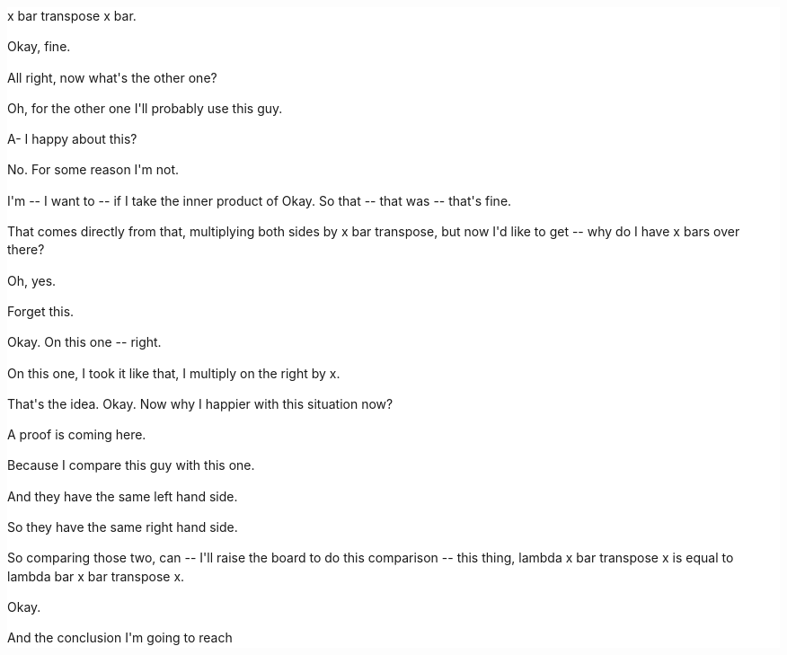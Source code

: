   <span m='779540'>x</span> <span m='779880'>bar</span> <span m='780240'>transpose</span>
  <span m='781550'>x</span> <span m='782200'>bar.</span> </p><p><span m='783620'>Okay,</span>
  <span m='784010'>fine.</span> </p><p><span m='788330'>All</span> <span m='789580'>right,</span>
  <span m='790470'>now</span> <span m='791310'>what's</span> <span m='791620'>the</span>
  <span m='791790'>other</span> <span m='791960'>one?</span> </p><p><span m='792170'>Oh,</span>
  <span m='792750'>for</span> <span m='793050'>the</span> <span m='793270'>other</span>
  <span m='793420'>one</span> <span m='793600'>I'll</span> <span m='793750'>probably</span>
  <span m='794250'>use</span> <span m='794700'>this</span> <span m='794910'>guy.</span>
  </p><p><span m='796880'>A-</span> <span m='797520'>I</span> <span m='797650'>happy</span>
  <span m='798020'>about</span> <span m='798350'>this?</span> </p><p><span m='800710'>No.</span>
  <span m='801080'>For</span> <span m='801260'>some</span> <span m='801480'>reason</span>
  <span m='801920'>I'm</span> <span m='802120'>not.</span> </p><p><span m='802910'>I'm</span>
  <span m='803320'>--</span> <span m='804280'>I</span> <span m='804450'>want</span>
  <span m='804730'>to</span> <span m='805760'>--</span> <span m='806830'>if</span>
  <span m='807120'>I</span> <span m='807200'>take</span> <span m='807510'>the</span>
  <span m='807640'>inner</span> <span m='807840'>product</span> <span m='808210'>of</span>
  <span m='844570'>Okay.</span> <span m='864690'>So</span> <span m='864910'>that</span>
  <span m='865160'>--</span> <span m='865210'>that</span> <span m='865510'>was</span>
  <span m='865980'>--</span> <span m='866030'>that's</span> <span m='866350'>fine.</span>
  </p><p><span m='866660'>That</span> <span m='866870'>comes</span> <span m='867170'>directly</span>
  <span m='867710'>from</span> <span m='867870'>that,</span> <span m='868350'>multiplying</span>
  <span m='868950'>both</span> <span m='869190'>sides</span> <span m='869510'>by</span>
  <span m='869700'>x</span> <span m='869990'>bar</span> <span m='870230'>transpose,</span>
  <span m='871140'>but</span> <span m='871610'>now</span> <span m='871790'>I'd</span>
  <span m='872000'>like</span> <span m='872360'>to</span> <span m='873040'>get</span>
  <span m='873820'>--</span> <span m='873860'>why</span> <span m='874160'>do</span>
  <span m='874300'>I</span> <span m='874400'>have</span> <span m='874620'>x</span>
  <span m='874920'>bars</span> <span m='875350'>over</span> <span m='875600'>there?</span>
  </p><p><span m='878320'>Oh,</span> <span m='879250'>yes.</span> </p><p><span m='880860'>Forget</span>
  <span m='881330'>this.</span> </p><p><span m='883200'>Okay.</span> <span m='883660'>On</span>
  <span m='883970'>this</span> <span m='884290'>one</span> <span m='884680'>--</span>
  <span m='884980'>right.</span> </p><p><span m='885820'>On</span> <span m='885990'>this</span>
  <span m='886300'>one,</span> <span m='886700'>I</span> <span m='886950'>took</span>
  <span m='887260'>it</span> <span m='887370'>like</span> <span m='887570'>that,</span>
  <span m='887840'>I</span> <span m='887920'>multiply</span> <span m='888440'>on</span>
  <span m='888560'>the</span> <span m='888650'>right</span> <span m='889010'>by</span>
  <span m='889320'>x.</span> </p><p><span m='890400'>That's</span> <span m='891130'>the</span>
  <span m='891290'>idea.</span> <span m='894080'>Okay.</span> <span m='895540'>Now</span>
  <span m='896690'>why</span> <span m='896900'>I</span> <span m='897260'>happier</span>
  <span m='898100'>with</span> <span m='898280'>this</span> <span m='899620'>situation</span>
  <span m='901170'>now?</span> </p><p><span m='902150'>A</span> <span m='902250'>proof</span>
  <span m='902620'>is</span> <span m='902780'>coming</span> <span m='903140'>here.</span>
  </p><p><span m='904180'>Because</span> <span m='905080'>I</span> <span m='905420'>compare</span>
  <span m='905940'>this</span> <span m='906280'>guy</span> <span m='907530'>with</span>
  <span m='908460'>this</span> <span m='908680'>one.</span> </p><p><span m='910140'>And</span>
  <span m='910340'>they</span> <span m='910470'>have</span> <span m='910640'>the</span>
  <span m='910750'>same</span> <span m='911070'>left</span> <span m='911270'>hand</span>
  <span m='911520'>side.</span> </p><p><span m='912570'>So</span> <span m='912780'>they</span>
  <span m='912900'>have</span> <span m='913050'>the</span> <span m='913160'>same</span>
  <span m='913520'>right</span> <span m='913750'>hand</span> <span m='914020'>side.</span>
  </p><p><span m='914410'>So</span> <span m='914670'>comparing</span> <span m='915300'>those</span>
  <span m='915650'>two,</span> <span m='916020'>can</span> <span m='916220'>--</span>
  <span m='916240'>I'll</span> <span m='916560'>raise</span> <span m='916850'>the</span>
  <span m='916960'>board</span> <span m='917260'>to</span> <span m='917360'>do</span>
  <span m='917530'>this</span> <span m='917890'>comparison</span> <span m='918980'>--</span>
  <span m='919910'>this</span> <span m='920280'>thing,</span> <span m='921220'>lambda</span>
  <span m='922550'>x</span> <span m='923100'>bar</span> <span m='923500'>transpose</span>
  <span m='924320'>x</span> <span m='925150'>is</span> <span m='925560'>equal</span>
  <span m='925990'>to</span> <span m='927510'>lambda</span> <span m='927910'>bar</span>
  <span m='929450'>x</span> <span m='930660'>bar</span> <span m='930930'>transpose</span>
  <span m='931840'>x.</span> </p><p><span m='933060'>Okay.</span> </p><p><span m='935890'>And</span>
  <span m='936370'>the</span> <span m='936490'>conclusion</span> <span m='937140'>I'm</span>
  <span m='937250'>going</span> <span m='937430'>to</span> <span m='937490'>reach</span>